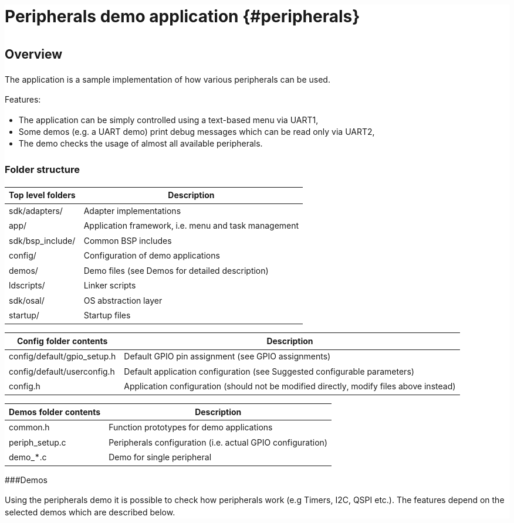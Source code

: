 Peripherals demo application {#peripherals}
============================

## Overview

The application is a sample implementation of how various peripherals can be used.

Features:

- The application can be simply controlled using a text-based menu via UART1,
- Some demos (e.g. a UART demo) print debug messages which can be read only via UART2,
- The demo checks the usage of almost all available peripherals.

### Folder structure

| Top level folders   | Description
|-------------------- | -------------------------------------------------------
| sdk/adapters/       | Adapter implementations
| app/                | Application framework, i.e. menu and task management
| sdk/bsp_include/    | Common BSP includes
| config/             | Configuration of demo applications
| demos/              | Demo files (see Demos for detailed description)
| ldscripts/          | Linker scripts
| sdk/osal/           | OS abstraction layer
| startup/            | Startup files



| Config folder contents      | Description
|---------------------------- | ---------------------------------------------------------------------------------------
| config/default/gpio_setup.h | Default GPIO pin assignment (see GPIO assignments)
| config/default/userconfig.h | Default application configuration (see Suggested configurable parameters)
| config.h                    | Application configuration (should not be modified directly, modify files above instead)



| Demos folder contents | Description
|---------------------- | -----------------------------------------------------------
| common.h              | Function prototypes for demo applications
| periph_setup.c        | Peripherals configuration (i.e. actual GPIO configuration)
| demo_*.c              | Demo for single peripheral

###Demos

Using the peripherals demo it is possible to check how peripherals work (e.g Timers, I2C, QSPI
etc.). The features depend on the selected demos which are described below.
